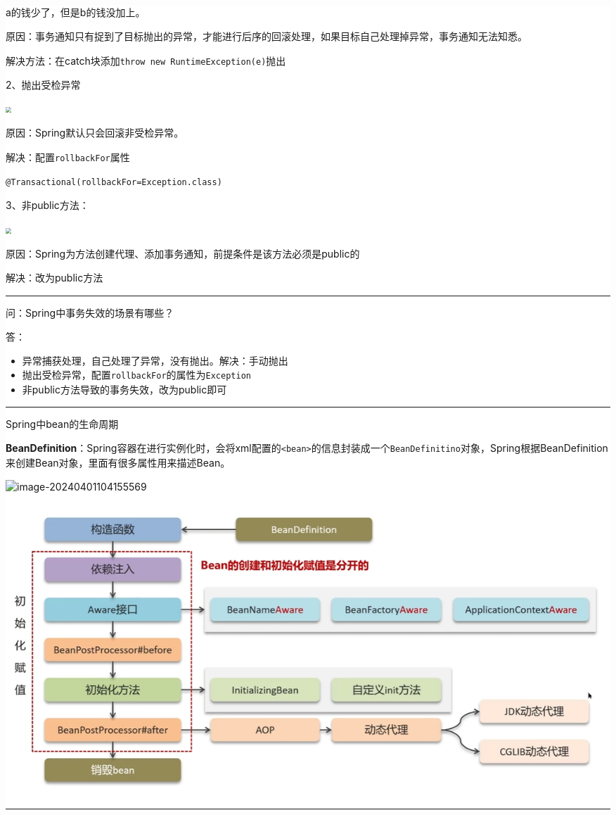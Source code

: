 a的钱少了，但是b的钱没加上。

原因：事务通知只有捉到了目标抛出的异常，才能进行后序的回滚处理，如果目标自己处理掉异常，事务通知无法知悉。

解决方法：在catch块添加`throw new RuntimeException(e)`抛出

2、抛出受检异常

<img src="https://s2.loli.net/2024/09/13/ycarvifgemnx3I8.png" style="zoom:50%;" />

原因：Spring默认只会回滚非受检异常。

解决：配置`rollbackFor`属性

`@Transactional(rollbackFor=Exception.class)`

3、非public方法：

<img src="https://s2.loli.net/2024/09/13/LimswzUQGc5dHXp.png" style="zoom:50%;" />

原因：Spring为方法创建代理、添加事务通知，前提条件是该方法必须是public的

解决：改为public方法

---

问：Spring中事务失效的场景有哪些？

答：

* 异常捕获处理，自己处理了异常，没有抛出。解决：手动抛出
* 抛出受检异常，配置`rollbackFor`的属性为`Exception`
* 非public方法导致的事务失效，改为public即可

---

Spring中bean的生命周期

**BeanDefinition**：Spring容器在进行实例化时，会将xml配置的`<bean>`的信息封装成一个`BeanDefinitino`对象，Spring根据BeanDefinition来创建Bean对象，里面有很多属性用来描述Bean。

![image-20240401104155569](https://s2.loli.net/2024/09/13/sKZ5wPDq3tS9fhW.png)

![image-20240401105114404](./assets/image-20240401105114404.png)

---